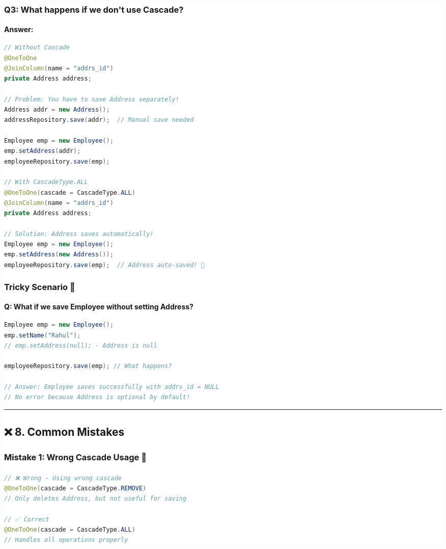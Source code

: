 ### Q3: What happens if we don't use Cascade?

**Answer:**
```java
// Without Cascade
@OneToOne
@JoinColumn(name = "addrs_id")
private Address address;

// Problem: You have to save Address separately!
Address addr = new Address();
addressRepository.save(addr);  // Manual save needed

Employee emp = new Employee();
emp.setAddress(addr);
employeeRepository.save(emp);

// With CascadeType.ALL
@OneToOne(cascade = CascadeType.ALL)
@JoinColumn(name = "addrs_id")
private Address address;

// Solution: Address saves automatically!
Employee emp = new Employee();
emp.setAddress(new Address());
employeeRepository.save(emp);  // Address auto-saved! 🎉
```

### Tricky Scenario 🧩
**Q: What if we save Employee without setting Address?**

```java
Employee emp = new Employee();
emp.setName("Rahul");
// emp.setAddress(null); - Address is null

employeeRepository.save(emp); // What happens?

// Answer: Employee saves successfully with addrs_id = NULL
// No error because Address is optional by default!
```

---

## ❌ **8. Common Mistakes**

### Mistake 1: Wrong Cascade Usage 🚫
```java
// ❌ Wrong - Using wrong cascade
@OneToOne(cascade = CascadeType.REMOVE) 
// Only deletes Address, but not useful for saving

// ✅ Correct
@OneToOne(cascade = CascadeType.ALL)
// Handles all operations properly
```
